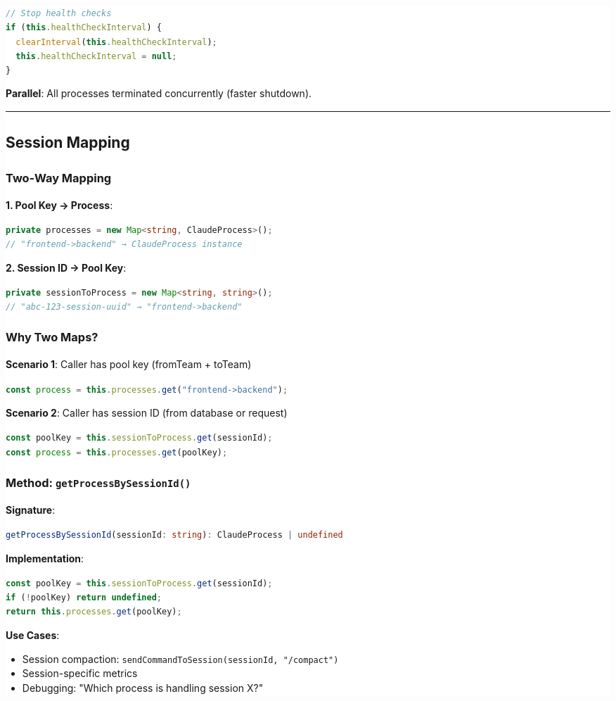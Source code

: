 ```typescript
// Stop health checks
if (this.healthCheckInterval) {
  clearInterval(this.healthCheckInterval);
  this.healthCheckInterval = null;
}
```

**Parallel**: All processes terminated concurrently (faster shutdown).

---

## Session Mapping

### Two-Way Mapping

**1. Pool Key → Process**:
```typescript
private processes = new Map<string, ClaudeProcess>();
// "frontend->backend" → ClaudeProcess instance
```

**2. Session ID → Pool Key**:
```typescript
private sessionToProcess = new Map<string, string>();
// "abc-123-session-uuid" → "frontend->backend"
```

### Why Two Maps?

**Scenario 1**: Caller has pool key (fromTeam + toTeam)
```typescript
const process = this.processes.get("frontend->backend");
```

**Scenario 2**: Caller has session ID (from database or request)
```typescript
const poolKey = this.sessionToProcess.get(sessionId);
const process = this.processes.get(poolKey);
```

### Method: `getProcessBySessionId()`

**Signature**:
```typescript
getProcessBySessionId(sessionId: string): ClaudeProcess | undefined
```

**Implementation**:
```typescript
const poolKey = this.sessionToProcess.get(sessionId);
if (!poolKey) return undefined;
return this.processes.get(poolKey);
```

**Use Cases**:
- Session compaction: `sendCommandToSession(sessionId, "/compact")`
- Session-specific metrics
- Debugging: "Which process is handling session X?"
